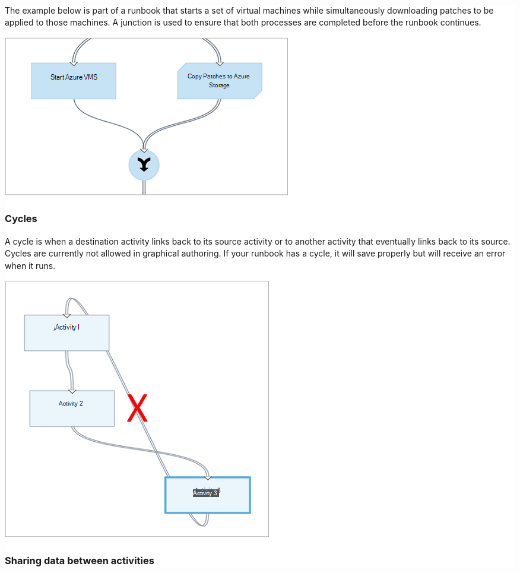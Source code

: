 The example below is part of a runbook that starts a set of virtual machines while simultaneously downloading patches to be applied to those machines.  A junction is used to ensure that both processes are completed before the runbook continues.

![Junction](media/automation-graphical-authoring-intro/runbook-junction.png)

### <a name="cycles"></a>Cycles

A cycle is when a destination activity links back to its source activity or to another activity that eventually links back to its source.  Cycles are currently not allowed in graphical authoring.  If your runbook has a cycle, it will save properly but will receive an error when it runs.

![Cycle](media/automation-graphical-authoring-intro/runbook-cycle.png)


### <a name="sharing-data-between-activities"></a>Sharing data between activities
